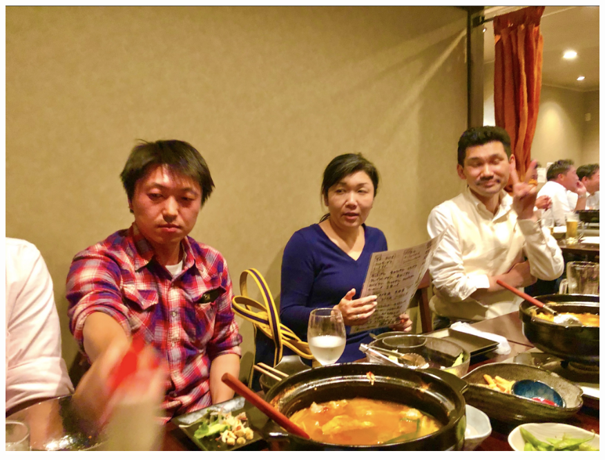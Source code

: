 <a href="20191108_002.JPG" data-lightbox="abc"><img src="20191108_002.JPG" alt="サンプル画像" width="900" /></a>
